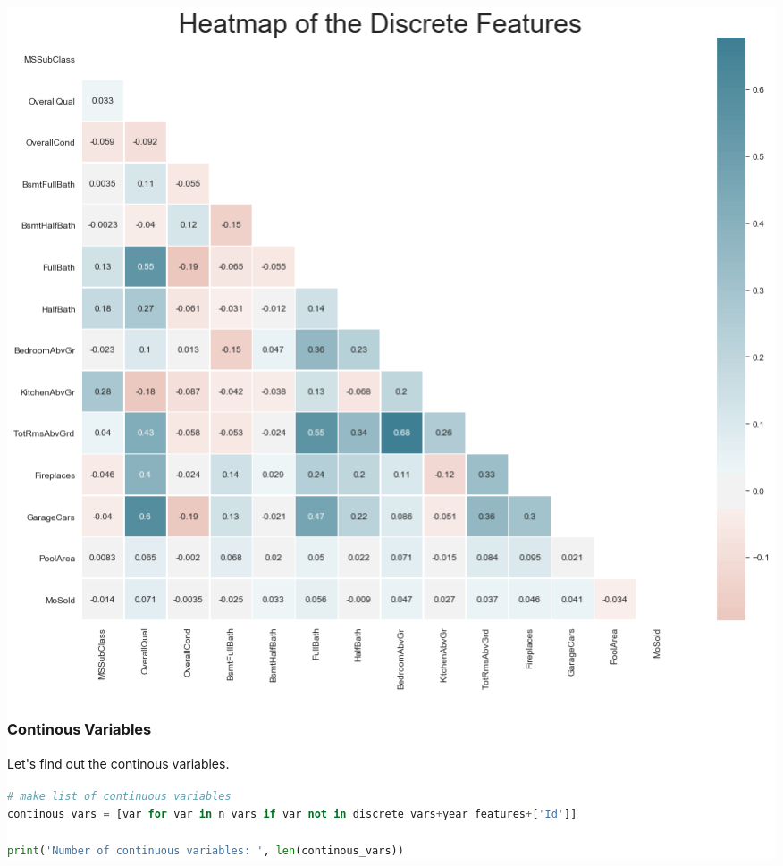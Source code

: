 ![png](README_files/README_38_0.png)


<h3>Continous Variables</h3>

Let's find out the continous variables. 


```python
# make list of continuous variables
continous_vars = [var for var in n_vars if var not in discrete_vars+year_features+['Id']]

print('Number of continuous variables: ', len(continous_vars))
```
